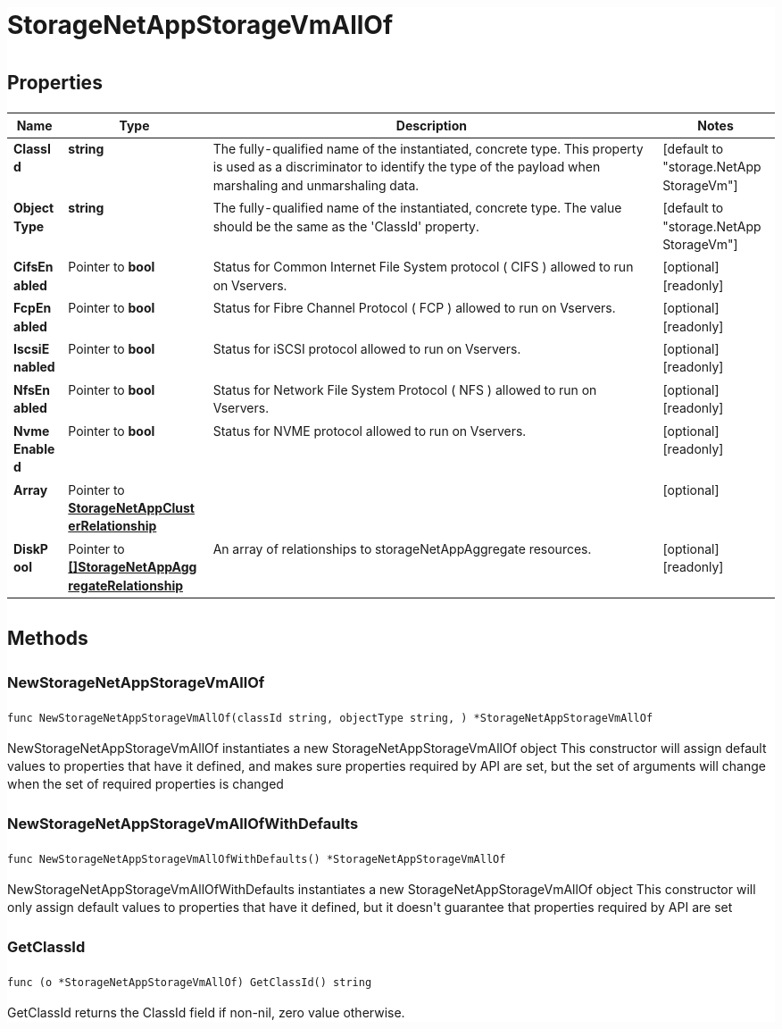# StorageNetAppStorageVmAllOf

## Properties

Name | Type | Description | Notes
------------ | ------------- | ------------- | -------------
**ClassId** | **string** | The fully-qualified name of the instantiated, concrete type. This property is used as a discriminator to identify the type of the payload when marshaling and unmarshaling data. | [default to "storage.NetAppStorageVm"]
**ObjectType** | **string** | The fully-qualified name of the instantiated, concrete type. The value should be the same as the &#39;ClassId&#39; property. | [default to "storage.NetAppStorageVm"]
**CifsEnabled** | Pointer to **bool** | Status for Common Internet File System protocol ( CIFS ) allowed to run on Vservers. | [optional] [readonly] 
**FcpEnabled** | Pointer to **bool** | Status for Fibre Channel Protocol ( FCP ) allowed to run on Vservers. | [optional] [readonly] 
**IscsiEnabled** | Pointer to **bool** | Status for iSCSI protocol allowed to run on Vservers. | [optional] [readonly] 
**NfsEnabled** | Pointer to **bool** | Status for Network File System Protocol ( NFS ) allowed to run on  Vservers. | [optional] [readonly] 
**NvmeEnabled** | Pointer to **bool** | Status for NVME protocol allowed to run on Vservers. | [optional] [readonly] 
**Array** | Pointer to [**StorageNetAppClusterRelationship**](storage.NetAppCluster.Relationship.md) |  | [optional] 
**DiskPool** | Pointer to [**[]StorageNetAppAggregateRelationship**](StorageNetAppAggregateRelationship.md) | An array of relationships to storageNetAppAggregate resources. | [optional] [readonly] 

## Methods

### NewStorageNetAppStorageVmAllOf

`func NewStorageNetAppStorageVmAllOf(classId string, objectType string, ) *StorageNetAppStorageVmAllOf`

NewStorageNetAppStorageVmAllOf instantiates a new StorageNetAppStorageVmAllOf object
This constructor will assign default values to properties that have it defined,
and makes sure properties required by API are set, but the set of arguments
will change when the set of required properties is changed

### NewStorageNetAppStorageVmAllOfWithDefaults

`func NewStorageNetAppStorageVmAllOfWithDefaults() *StorageNetAppStorageVmAllOf`

NewStorageNetAppStorageVmAllOfWithDefaults instantiates a new StorageNetAppStorageVmAllOf object
This constructor will only assign default values to properties that have it defined,
but it doesn't guarantee that properties required by API are set

### GetClassId

`func (o *StorageNetAppStorageVmAllOf) GetClassId() string`

GetClassId returns the ClassId field if non-nil, zero value otherwise.
